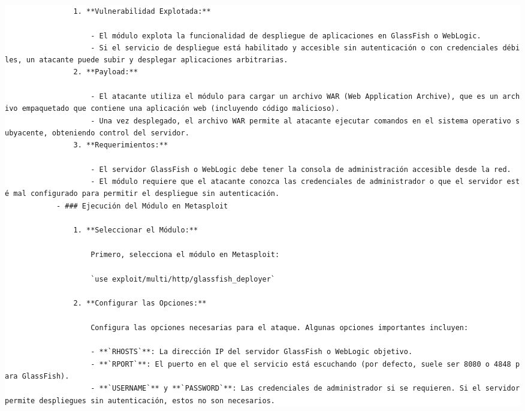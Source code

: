					1. **Vulnerabilidad Explotada:**
					    
					    - El módulo explota la funcionalidad de despliegue de aplicaciones en GlassFish o WebLogic.
					    - Si el servicio de despliegue está habilitado y accesible sin autenticación o con credenciales débiles, un atacante puede subir y desplegar aplicaciones arbitrarias.
					2. **Payload:**
					    
					    - El atacante utiliza el módulo para cargar un archivo WAR (Web Application Archive), que es un archivo empaquetado que contiene una aplicación web (incluyendo código malicioso).
					    - Una vez desplegado, el archivo WAR permite al atacante ejecutar comandos en el sistema operativo subyacente, obteniendo control del servidor.
					3. **Requerimientos:**
					    
					    - El servidor GlassFish o WebLogic debe tener la consola de administración accesible desde la red.
					    - El módulo requiere que el atacante conozca las credenciales de administrador o que el servidor esté mal configurado para permitir el despliegue sin autenticación.
				- ### Ejecución del Módulo en Metasploit
	
					1. **Seleccionar el Módulo:**
					    
					    Primero, selecciona el módulo en Metasploit:
					      
					    `use exploit/multi/http/glassfish_deployer`
					    
					2. **Configurar las Opciones:**
					    
					    Configura las opciones necesarias para el ataque. Algunas opciones importantes incluyen:
					    
					    - **`RHOSTS`**: La dirección IP del servidor GlassFish o WebLogic objetivo.
					    - **`RPORT`**: El puerto en el que el servicio está escuchando (por defecto, suele ser 8080 o 4848 para GlassFish).
					    - **`USERNAME`** y **`PASSWORD`**: Las credenciales de administrador si se requieren. Si el servidor permite despliegues sin autenticación, estos no son necesarios.
